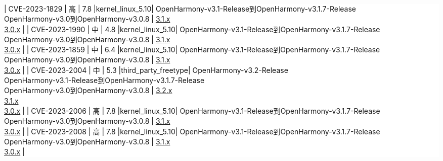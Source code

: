 | CVE-2023-1829  | 高       | 7.8 |kernel_linux_5.10| OpenHarmony-v3.1-Release到OpenHarmony-v3.1.7-Release<br/>OpenHarmony-v3.0到OpenHarmony-v3.0.8 | [3.1.x](https://gitee.com/openharmony/kernel_linux_5.10/pulls/802)<br/>[3.0.x](https://gitee.com/openharmony/kernel_linux_5.10/pulls/803) |
| CVE-2023-1990  | 中       | 4.8 |kernel_linux_5.10| OpenHarmony-v3.1-Release到OpenHarmony-v3.1.7-Release<br/>OpenHarmony-v3.0到OpenHarmony-v3.0.8 | [3.1.x](https://gitee.com/openharmony/kernel_linux_5.10/pulls/802)<br/>[3.0.x](https://gitee.com/openharmony/kernel_linux_5.10/pulls/803) |
| CVE-2023-1859  | 中       | 6.4 |kernel_linux_5.10| OpenHarmony-v3.1-Release到OpenHarmony-v3.1.7-Release<br/>OpenHarmony-v3.0到OpenHarmony-v3.0.8 | [3.1.x](https://gitee.com/openharmony/kernel_linux_5.10/pulls/802)<br/>[3.0.x](https://gitee.com/openharmony/kernel_linux_5.10/pulls/803) |
| CVE-2023-2004  | 中       | 5.3 |third_party_freetype| OpenHarmony-v3.2-Release<br/>OpenHarmony-v3.1-Release到OpenHarmony-v3.1.7-Release<br/>OpenHarmony-v3.0到OpenHarmony-v3.0.8 | [3.2.x](https://gitee.com/openharmony/third_party_freetype/pulls/51)<br/>[3.1.x](https://gitee.com/openharmony/third_party_freetype/pulls/52)<br/>[3.0.x](https://gitee.com/openharmony/third_party_freetype/pulls/53) |
| CVE-2023-2006  | 高       | 7.8 |kernel_linux_5.10| OpenHarmony-v3.1-Release到OpenHarmony-v3.1.7-Release<br/>OpenHarmony-v3.0到OpenHarmony-v3.0.8 | [3.1.x](https://gitee.com/openharmony/kernel_linux_5.10/pulls/811)<br/>[3.0.x](https://gitee.com/openharmony/kernel_linux_5.10/pulls/812) |
| CVE-2023-2008  | 高       | 7.8 |kernel_linux_5.10| OpenHarmony-v3.1-Release到OpenHarmony-v3.1.7-Release<br/>OpenHarmony-v3.0到OpenHarmony-v3.0.8 | [3.1.x](https://gitee.com/openharmony/kernel_linux_5.10/pulls/787)<br/>[3.0.x](https://gitee.com/openharmony/kernel_linux_5.10/pulls/788) |